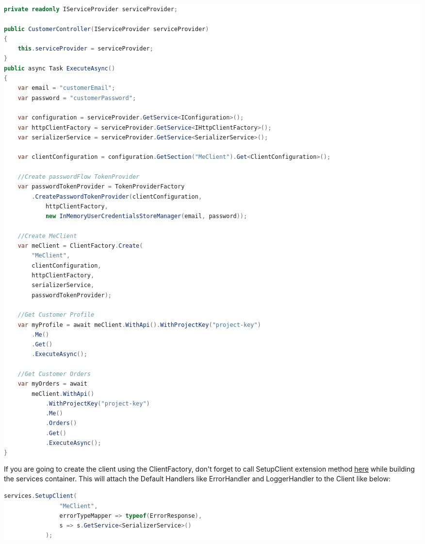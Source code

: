 ```csharp
private readonly IServiceProvider serviceProvider;

public CustomerController(IServiceProvider serviceProvider)
{
    this.serviceProvider = serviceProvider;
}
public async Task ExecuteAsync()
{
    var email = "customerEmail";
    var password = "customerPassword";

    var configuration = serviceProvider.GetService<IConfiguration>();
    var httpClientFactory = serviceProvider.GetService<IHttpClientFactory>();
    var serializerService = serviceProvider.GetService<SerializerService>();

    var clientConfiguration = configuration.GetSection("MeClient").Get<ClientConfiguration>();

    //Create passwordFlow TokenProvider
    var passwordTokenProvider = TokenProviderFactory
        .CreatePasswordTokenProvider(clientConfiguration,
            httpClientFactory,
            new InMemoryUserCredentialsStoreManager(email, password));

    //Create MeClient
    var meClient = ClientFactory.Create(
        "MeClient",
        clientConfiguration,
        httpClientFactory,
        serializerService,
        passwordTokenProvider);

    //Get Customer Profile
    var myProfile = await meClient.WithApi().WithProjectKey("project-key")
        .Me()
        .Get()
        .ExecuteAsync();

    //Get Customer Orders
    var myOrders = await
        meClient.WithApi()
            .WithProjectKey("project-key")
            .Me()
            .Orders()
            .Get()
            .ExecuteAsync();
}
```
If you are going to create the client using the ClientFactory, don't forget to call
SetupClient extension method [here](https://github.com/commercetools/commercetools-dotnet-core-sdk-v2/blob/master/commercetools.Sdk/commercetools.Base.Client/DependencyInjectionSetup.cs#L92) while building
the services container. This will attach the Default Handlers like ErrorHandler and LoggerHandler to the Client like below:
```csharp
services.SetupClient(
                "MeClient",
                errorTypeMapper => typeof(ErrorResponse),
                s => s.GetService<SerializerService>()
            );
```
